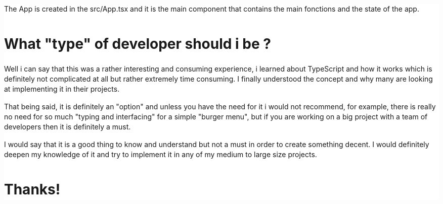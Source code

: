 The App is created in the src/App.tsx and it is the main component that contains the main fonctions and the state of the
app.

# What "type" of developer should i be ?

Well i can say that this was a rather interesting and consuming experience, i learned about TypeScript and how it works
which is definitely not complicated at all but rather extremely time consuming. I finally understood the concept and why
many are looking at implementing it in their projects.

That being said, it is definitely an "option" and unless you have the need for it i would not recommend, for example,
there is really no need for so much "typing and interfacing" for a simple "burger menu", but if you are working on a big
project with a team of developers then it is definitely a must.

I would say that it is a good thing to know and understand but not a must in order to create something decent. I would
definitely deepen my knowledge of it and try to implement it in any of my medium to large size projects.

# Thanks!